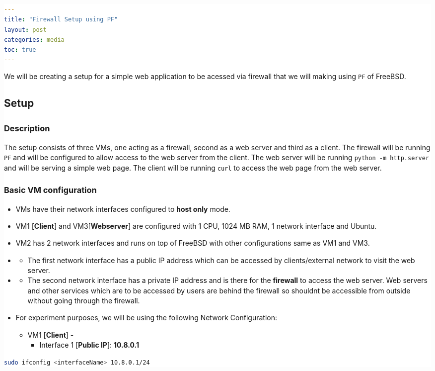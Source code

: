 ```yaml
---
title: "Firewall Setup using PF"
layout: post
categories: media
toc: true
---
```


We will be creating a setup for a simple web application to be acessed via firewall that we will making using `PF` of FreeBSD.


## Setup

### Description
The setup consists of three VMs, one acting as a firewall, second as a web server and third as a client. The firewall will be running `PF` and will be configured to allow access to the web server from the client. The web server will be running `python -m http.server` and will be serving a simple web page. The client will be running `curl` to access the web page from the web server.

### Basic VM configuration
- VMs have their network interfaces configured to **host only** mode.
- VM1 [**Client**] and VM3[**Webserver**] are configured with 1 CPU, 1024 MB RAM, 1 network interface and Ubuntu.
- VM2 has 2 network interfaces and runs on top of FreeBSD with other configurations same as VM1 and VM3.

- - The first network interface has a public IP address which can be accessed by clients/external network to visit the web server.

- - The second network interface has a private IP address and is there for the **firewall** to access the web server. Web servers and other services which are to be accessed by users are behind the firewall so shouldnt be accessible from outside without going through the firewall.

- For experiment purposes, we will be using the following Network Configuration:
    - VM1 [**Client**] - 
        - Interface 1 [**Public IP**]: **10.8.0.1**
```bash 
sudo ifconfig <interfaceName> 10.8.0.1/24
```